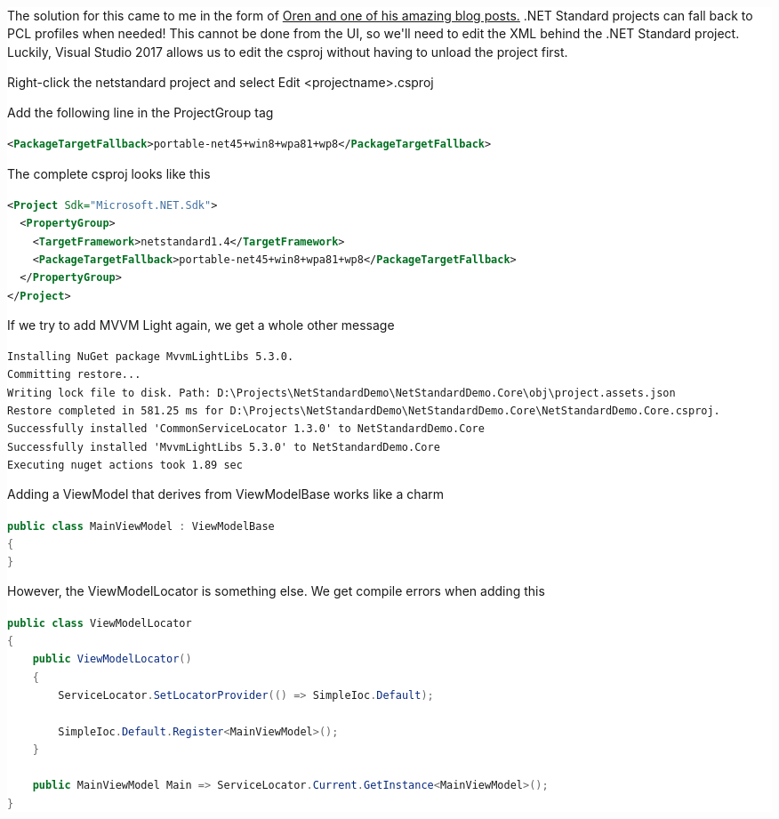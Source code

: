 The solution for this came to me in the form of <a href="https://oren.codes/2017/04/23/using-xamarin-forms-with-net-standard-vs-2017-edition/" target="_blank">Oren and one of his amazing blog posts.</a> .NET Standard projects can fall back to PCL profiles when needed! This cannot be done from the UI, so we'll need to edit the XML behind the .NET Standard project. Luckily, Visual Studio 2017 allows us to edit the csproj without having to unload the project first.

Right-click the netstandard project and select Edit \<projectname\>.csproj

Add the following line in the ProjectGroup tag

```xml
<PackageTargetFallback>portable-net45+win8+wpa81+wp8</PackageTargetFallback>
```

The complete csproj looks like this

```xml
<Project Sdk="Microsoft.NET.Sdk">
  <PropertyGroup>
    <TargetFramework>netstandard1.4</TargetFramework>
    <PackageTargetFallback>portable-net45+win8+wpa81+wp8</PackageTargetFallback>
  </PropertyGroup>
</Project>
```

If we try to add MVVM Light again, we get a whole other message

```txt
Installing NuGet package MvvmLightLibs 5.3.0.
Committing restore...
Writing lock file to disk. Path: D:\Projects\NetStandardDemo\NetStandardDemo.Core\obj\project.assets.json
Restore completed in 581.25 ms for D:\Projects\NetStandardDemo\NetStandardDemo.Core\NetStandardDemo.Core.csproj.
Successfully installed 'CommonServiceLocator 1.3.0' to NetStandardDemo.Core
Successfully installed 'MvvmLightLibs 5.3.0' to NetStandardDemo.Core
Executing nuget actions took 1.89 sec
```

Adding a ViewModel that derives from ViewModelBase works like a charm

```csharp
public class MainViewModel : ViewModelBase
{
}
```

However, the ViewModelLocator is something else. We get compile errors when adding this

```csharp
public class ViewModelLocator
{
    public ViewModelLocator()
    {
        ServiceLocator.SetLocatorProvider(() => SimpleIoc.Default);
        
        SimpleIoc.Default.Register<MainViewModel>();
    }

    public MainViewModel Main => ServiceLocator.Current.GetInstance<MainViewModel>();
}
```
